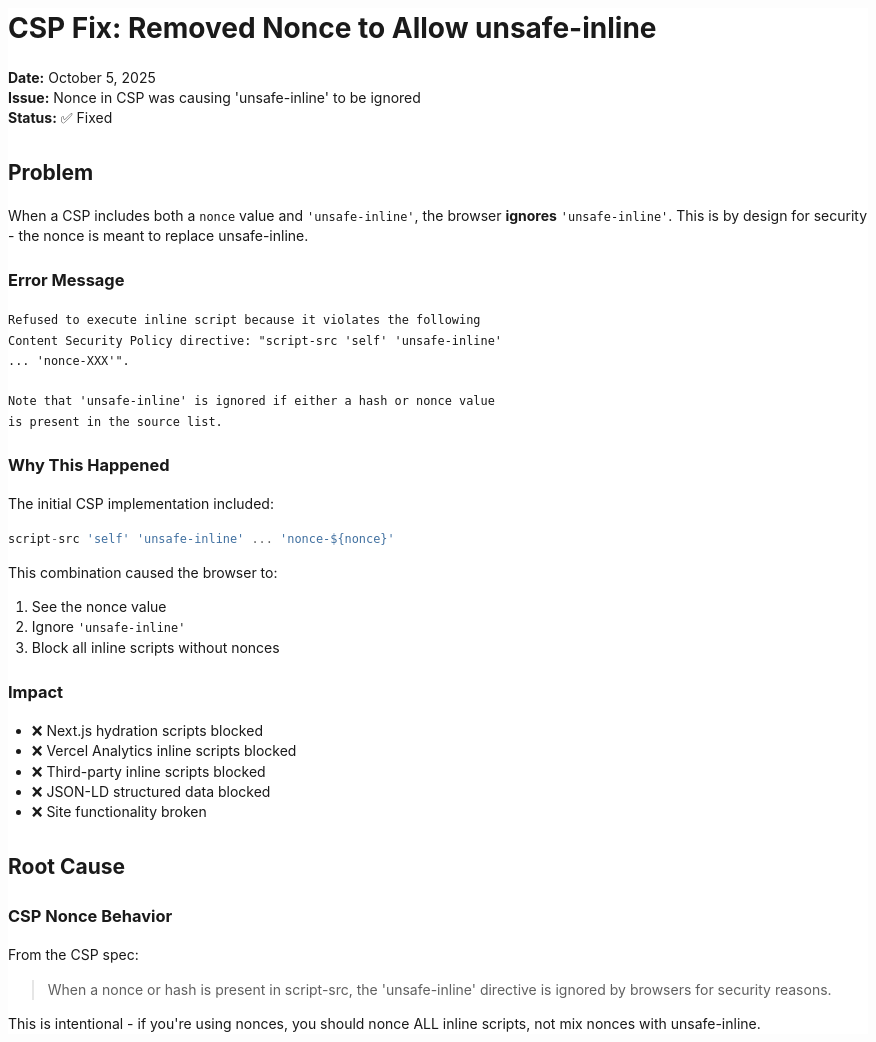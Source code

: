 # CSP Fix: Removed Nonce to Allow unsafe-inline

**Date:** October 5, 2025  
**Issue:** Nonce in CSP was causing 'unsafe-inline' to be ignored  
**Status:** ✅ Fixed

## Problem

When a CSP includes both a `nonce` value and `'unsafe-inline'`, the browser **ignores** `'unsafe-inline'`. This is by design for security - the nonce is meant to replace unsafe-inline.

### Error Message
```
Refused to execute inline script because it violates the following 
Content Security Policy directive: "script-src 'self' 'unsafe-inline' 
... 'nonce-XXX'". 

Note that 'unsafe-inline' is ignored if either a hash or nonce value 
is present in the source list.
```

### Why This Happened

The initial CSP implementation included:
```typescript
script-src 'self' 'unsafe-inline' ... 'nonce-${nonce}'
```

This combination caused the browser to:
1. See the nonce value
2. Ignore `'unsafe-inline'`
3. Block all inline scripts without nonces

### Impact

- ❌ Next.js hydration scripts blocked
- ❌ Vercel Analytics inline scripts blocked
- ❌ Third-party inline scripts blocked
- ❌ JSON-LD structured data blocked
- ❌ Site functionality broken

## Root Cause

### CSP Nonce Behavior

From the CSP spec:
> When a nonce or hash is present in script-src, the 'unsafe-inline' 
> directive is ignored by browsers for security reasons.

This is intentional - if you're using nonces, you should nonce ALL inline scripts, not mix nonces with unsafe-inline.

